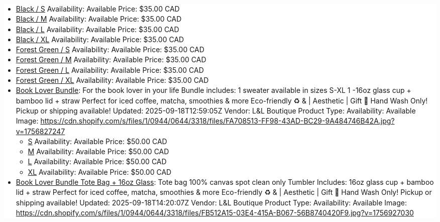  - [Black / S](https://lnlboutiquexo.myshopify.com/products/north-pole-book-club?variant=52917939437878)
    Availability: Available
    Price: $35.00 CAD
  - [Black / M](https://lnlboutiquexo.myshopify.com/products/north-pole-book-club?variant=52917939470646)
    Availability: Available
    Price: $35.00 CAD
  - [Black / L](https://lnlboutiquexo.myshopify.com/products/north-pole-book-club?variant=52917939503414)
    Availability: Available
    Price: $35.00 CAD
  - [Black / XL](https://lnlboutiquexo.myshopify.com/products/north-pole-book-club?variant=52917939536182)
    Availability: Available
    Price: $35.00 CAD
  - [Forest Green / S](https://lnlboutiquexo.myshopify.com/products/north-pole-book-club?variant=52917939568950)
    Availability: Available
    Price: $35.00 CAD
  - [Forest Green / M](https://lnlboutiquexo.myshopify.com/products/north-pole-book-club?variant=52917939601718)
    Availability: Available
    Price: $35.00 CAD
  - [Forest Green / L](https://lnlboutiquexo.myshopify.com/products/north-pole-book-club?variant=52917939634486)
    Availability: Available
    Price: $35.00 CAD
  - [Forest Green / XL](https://lnlboutiquexo.myshopify.com/products/north-pole-book-club?variant=52917939667254)
    Availability: Available
    Price: $35.00 CAD
- [Book Lover Bundle](https://lnlboutiquexo.myshopify.com/products/book-lover-bundle): For the book lover in your life Bundle includes: 1 sweater available in sizes S-XL 1 -16oz glass cup + bamboo lid + straw Perfect for iced coffee, matcha, smoothies & more Eco-friendly ♻️ & | Aesthetic | Gift 🎁 Hand Wash Only! Pickup or shipping available!
  Updated: 2025-09-18T12:59:05Z
  Vendor: L&L Boutique 
  Product Type: 
  Availability: Available
  Image: https://cdn.shopify.com/s/files/1/0944/0644/3318/files/FA708513-FF98-43AD-BC29-9A484746B42A.jpg?v=1756827247
  - [S](https://lnlboutiquexo.myshopify.com/products/book-lover-bundle?variant=52922385203510)
    Availability: Available
    Price: $50.00 CAD
  - [M](https://lnlboutiquexo.myshopify.com/products/book-lover-bundle?variant=52922385236278)
    Availability: Available
    Price: $50.00 CAD
  - [L](https://lnlboutiquexo.myshopify.com/products/book-lover-bundle?variant=52922385269046)
    Availability: Available
    Price: $50.00 CAD
  - [XL](https://lnlboutiquexo.myshopify.com/products/book-lover-bundle?variant=52922385301814)
    Availability: Available
    Price: $50.00 CAD
- [Book Lover Bundle Tote Bag + 16oz Glass](https://lnlboutiquexo.myshopify.com/products/book-lover-bundle-tote-bag-16oz-glass): Tote bag 100% canvas spot clean only Tumbler Includes: 16oz glass cup + bamboo lid + straw Perfect for iced coffee, matcha, smoothies & more Eco-friendly ♻️ & | Aesthetic | Gift 🎁 Hand Wash Only! Pickup or shipping available!
  Updated: 2025-09-18T14:20:07Z
  Vendor: L&L Boutique 
  Product Type: 
  Availability: Available
  Image: https://cdn.shopify.com/s/files/1/0944/0644/3318/files/FB512A15-03E4-415A-B067-56B8740420F9.jpg?v=1756927030